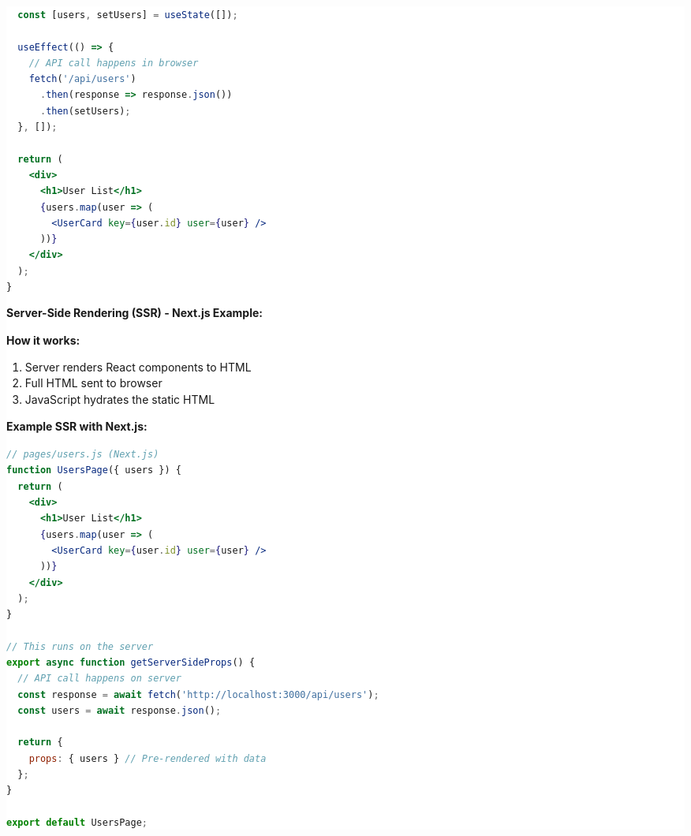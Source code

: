 ```jsx
  const [users, setUsers] = useState([]);
  
  useEffect(() => {
    // API call happens in browser
    fetch('/api/users')
      .then(response => response.json())
      .then(setUsers);
  }, []);
  
  return (
    <div>
      <h1>User List</h1>
      {users.map(user => (
        <UserCard key={user.id} user={user} />
      ))}
    </div>
  );
}
```

**Server-Side Rendering (SSR) - Next.js Example:**

**How it works:**
1. Server renders React components to HTML
2. Full HTML sent to browser
3. JavaScript hydrates the static HTML

**Example SSR with Next.js:**
```jsx
// pages/users.js (Next.js)
function UsersPage({ users }) {
  return (
    <div>
      <h1>User List</h1>
      {users.map(user => (
        <UserCard key={user.id} user={user} />
      ))}
    </div>
  );
}

// This runs on the server
export async function getServerSideProps() {
  // API call happens on server
  const response = await fetch('http://localhost:3000/api/users');
  const users = await response.json();
  
  return {
    props: { users } // Pre-rendered with data
  };
}

export default UsersPage;
```
